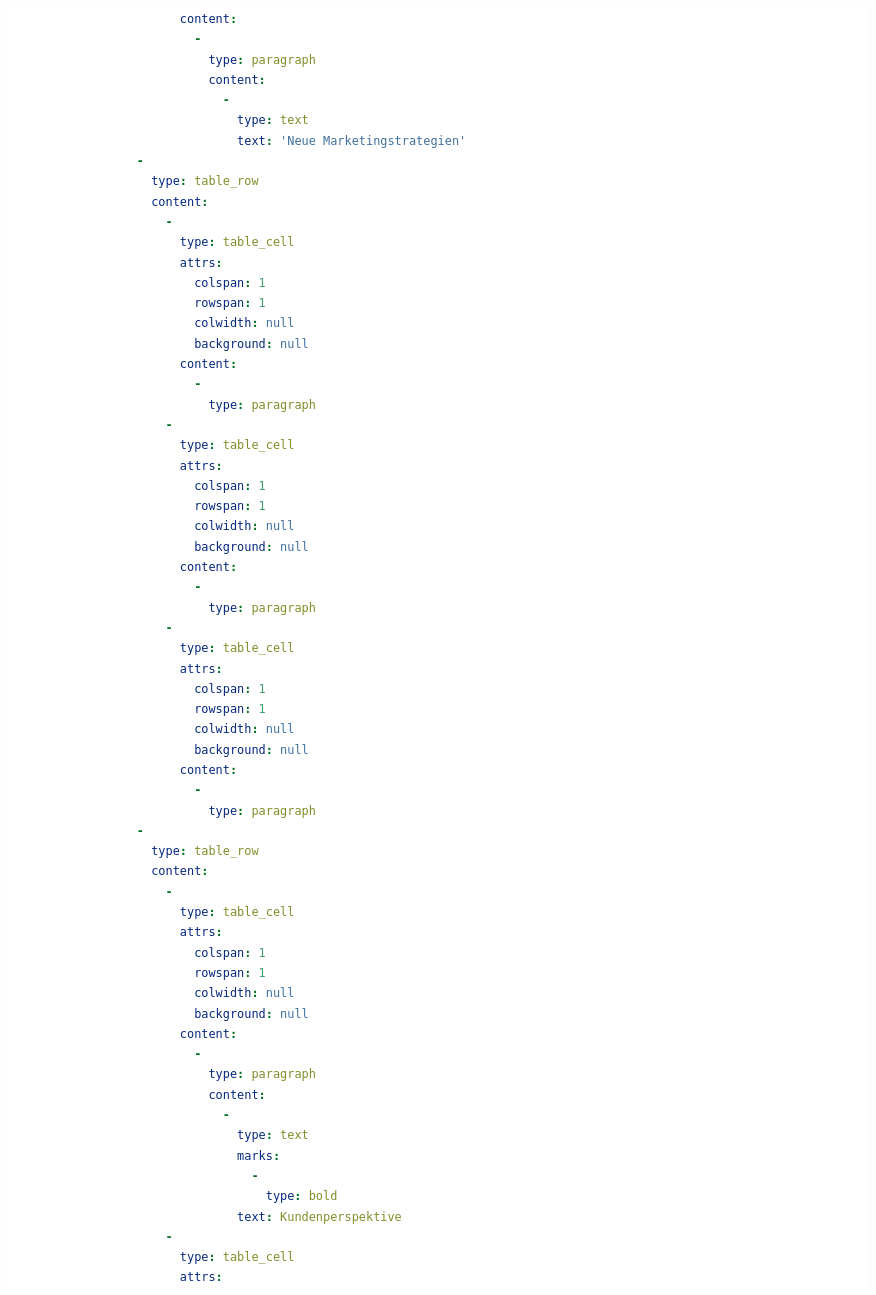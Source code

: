 ```yaml
                        content:
                          -
                            type: paragraph
                            content:
                              -
                                type: text
                                text: 'Neue Marketingstrategien'
                  -
                    type: table_row
                    content:
                      -
                        type: table_cell
                        attrs:
                          colspan: 1
                          rowspan: 1
                          colwidth: null
                          background: null
                        content:
                          -
                            type: paragraph
                      -
                        type: table_cell
                        attrs:
                          colspan: 1
                          rowspan: 1
                          colwidth: null
                          background: null
                        content:
                          -
                            type: paragraph
                      -
                        type: table_cell
                        attrs:
                          colspan: 1
                          rowspan: 1
                          colwidth: null
                          background: null
                        content:
                          -
                            type: paragraph
                  -
                    type: table_row
                    content:
                      -
                        type: table_cell
                        attrs:
                          colspan: 1
                          rowspan: 1
                          colwidth: null
                          background: null
                        content:
                          -
                            type: paragraph
                            content:
                              -
                                type: text
                                marks:
                                  -
                                    type: bold
                                text: Kundenperspektive
                      -
                        type: table_cell
                        attrs:
```